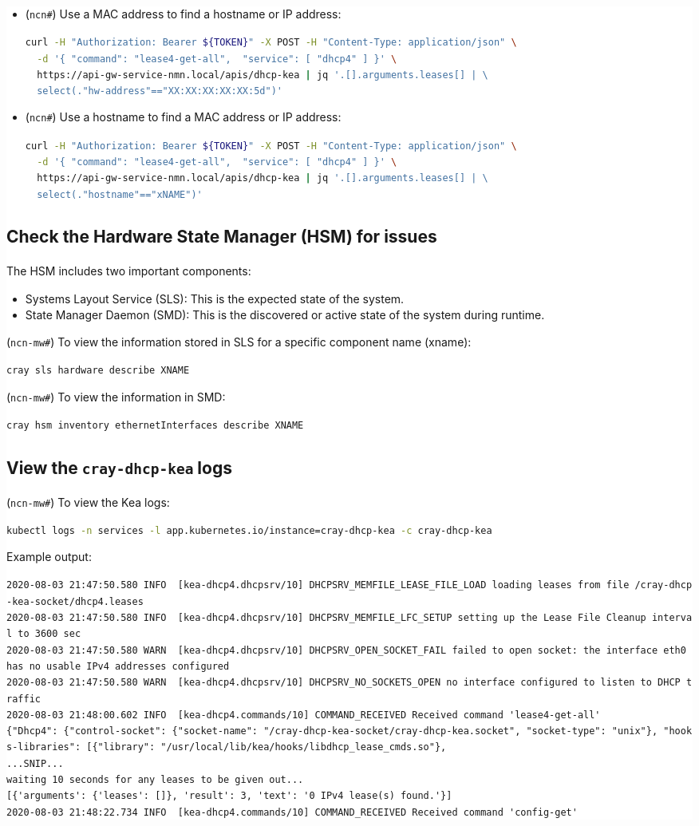 - (`ncn#`) Use a MAC address to find a hostname or IP address:

  ```bash
  curl -H "Authorization: Bearer ${TOKEN}" -X POST -H "Content-Type: application/json" \
    -d '{ "command": "lease4-get-all",  "service": [ "dhcp4" ] }' \
    https://api-gw-service-nmn.local/apis/dhcp-kea | jq '.[].arguments.leases[] | \
    select(."hw-address"=="XX:XX:XX:XX:XX:5d")'
  ```

- (`ncn#`) Use a hostname to find a MAC address or IP address:

  ```bash
  curl -H "Authorization: Bearer ${TOKEN}" -X POST -H "Content-Type: application/json" \
    -d '{ "command": "lease4-get-all",  "service": [ "dhcp4" ] }' \
    https://api-gw-service-nmn.local/apis/dhcp-kea | jq '.[].arguments.leases[] | \
    select(."hostname"=="xNAME")'
  ```

## Check the Hardware State Manager \(HSM\) for issues

The HSM includes two important components:

- Systems Layout Service \(SLS\): This is the expected state of the system.
- State Manager Daemon \(SMD\): This is the discovered or active state of the system during runtime.

(`ncn-mw#`) To view the information stored in SLS for a specific component name (xname):

```bash
cray sls hardware describe XNAME
```

(`ncn-mw#`) To view the information in SMD:

```bash
cray hsm inventory ethernetInterfaces describe XNAME
```

## View the `cray-dhcp-kea` logs

(`ncn-mw#`) To view the Kea logs:

```bash
kubectl logs -n services -l app.kubernetes.io/instance=cray-dhcp-kea -c cray-dhcp-kea
```

Example output:

```text
2020-08-03 21:47:50.580 INFO  [kea-dhcp4.dhcpsrv/10] DHCPSRV_MEMFILE_LEASE_FILE_LOAD loading leases from file /cray-dhcp-kea-socket/dhcp4.leases
2020-08-03 21:47:50.580 INFO  [kea-dhcp4.dhcpsrv/10] DHCPSRV_MEMFILE_LFC_SETUP setting up the Lease File Cleanup interval to 3600 sec
2020-08-03 21:47:50.580 WARN  [kea-dhcp4.dhcpsrv/10] DHCPSRV_OPEN_SOCKET_FAIL failed to open socket: the interface eth0 has no usable IPv4 addresses configured
2020-08-03 21:47:50.580 WARN  [kea-dhcp4.dhcpsrv/10] DHCPSRV_NO_SOCKETS_OPEN no interface configured to listen to DHCP traffic
2020-08-03 21:48:00.602 INFO  [kea-dhcp4.commands/10] COMMAND_RECEIVED Received command 'lease4-get-all'
{"Dhcp4": {"control-socket": {"socket-name": "/cray-dhcp-kea-socket/cray-dhcp-kea.socket", "socket-type": "unix"}, "hooks-libraries": [{"library": "/usr/local/lib/kea/hooks/libdhcp_lease_cmds.so"},
...SNIP...
waiting 10 seconds for any leases to be given out...
[{'arguments': {'leases': []}, 'result': 3, 'text': '0 IPv4 lease(s) found.'}]
2020-08-03 21:48:22.734 INFO  [kea-dhcp4.commands/10] COMMAND_RECEIVED Received command 'config-get'
```
